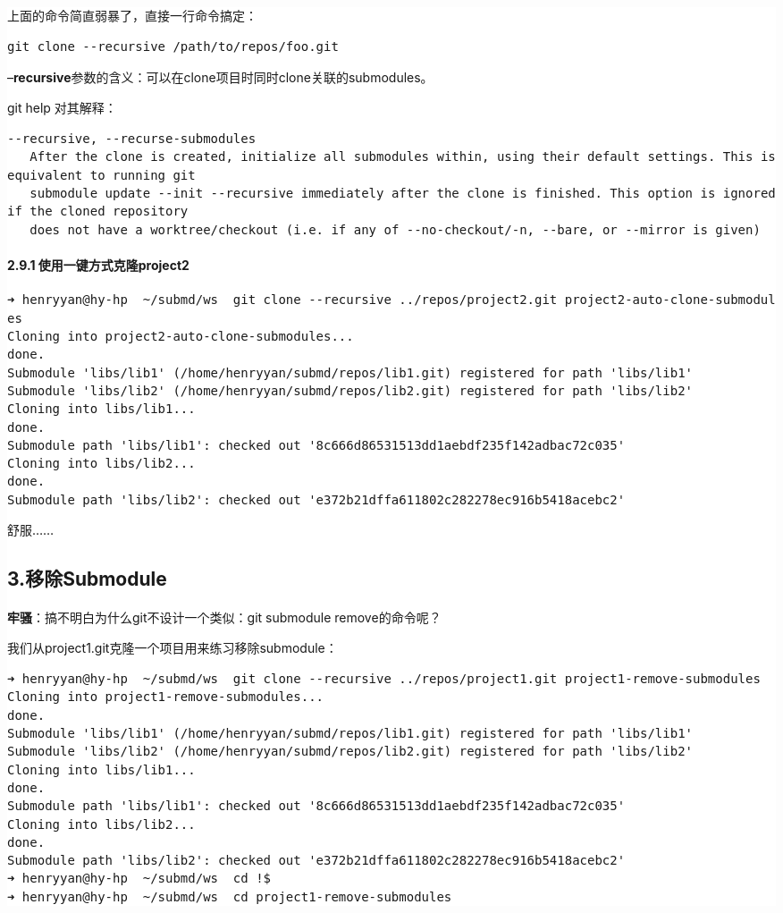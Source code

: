上面的命令简直弱暴了，直接一行命令搞定：
<pre class="brush: shell">
git clone --recursive /path/to/repos/foo.git
</pre>

–**recursive**参数的含义：可以在clone项目时同时clone关联的submodules。

git help 对其解释：
<pre>
--recursive, --recurse-submodules
   After the clone is created, initialize all submodules within, using their default settings. This is equivalent to running git
   submodule update --init --recursive immediately after the clone is finished. This option is ignored if the cloned repository
   does not have a worktree/checkout (i.e. if any of --no-checkout/-n, --bare, or --mirror is given)
</pre>

#### 2.9.1 使用一键方式克隆project2

<pre class="brush: shell">
➜ henryyan@hy-hp  ~/submd/ws  git clone --recursive ../repos/project2.git project2-auto-clone-submodules
Cloning into project2-auto-clone-submodules...
done.
Submodule 'libs/lib1' (/home/henryyan/submd/repos/lib1.git) registered for path 'libs/lib1'
Submodule 'libs/lib2' (/home/henryyan/submd/repos/lib2.git) registered for path 'libs/lib2'
Cloning into libs/lib1...
done.
Submodule path 'libs/lib1': checked out '8c666d86531513dd1aebdf235f142adbac72c035'
Cloning into libs/lib2...
done.
Submodule path 'libs/lib2': checked out 'e372b21dffa611802c282278ec916b5418acebc2'
</pre>

舒服……

## 3.移除Submodule

**牢骚**：搞不明白为什么git不设计一个类似：git submodule remove的命令呢？

我们从project1.git克隆一个项目用来练习移除submodule：
<pre class="brush: shell">
➜ henryyan@hy-hp  ~/submd/ws  git clone --recursive ../repos/project1.git project1-remove-submodules
Cloning into project1-remove-submodules...
done.
Submodule 'libs/lib1' (/home/henryyan/submd/repos/lib1.git) registered for path 'libs/lib1'
Submodule 'libs/lib2' (/home/henryyan/submd/repos/lib2.git) registered for path 'libs/lib2'
Cloning into libs/lib1...
done.
Submodule path 'libs/lib1': checked out '8c666d86531513dd1aebdf235f142adbac72c035'
Cloning into libs/lib2...
done.
Submodule path 'libs/lib2': checked out 'e372b21dffa611802c282278ec916b5418acebc2'
➜ henryyan@hy-hp  ~/submd/ws  cd !$
➜ henryyan@hy-hp  ~/submd/ws  cd project1-remove-submodules
</pre>

